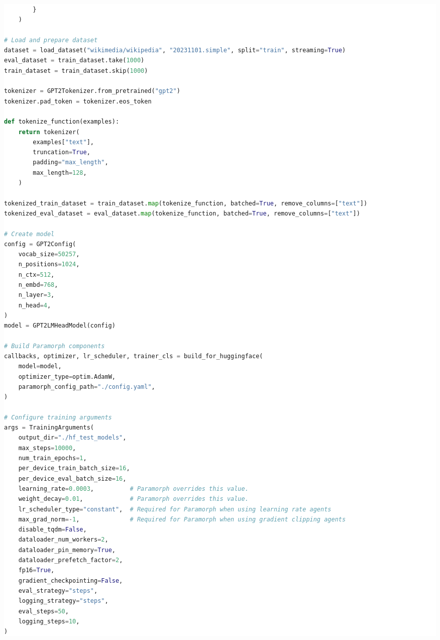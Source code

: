 ```python
        }
    )

# Load and prepare dataset
dataset = load_dataset("wikimedia/wikipedia", "20231101.simple", split="train", streaming=True)
eval_dataset = train_dataset.take(1000)
train_dataset = train_dataset.skip(1000)

tokenizer = GPT2Tokenizer.from_pretrained("gpt2")
tokenizer.pad_token = tokenizer.eos_token

def tokenize_function(examples):
    return tokenizer(
        examples["text"],
        truncation=True,
        padding="max_length",
        max_length=128,
    )

tokenized_train_dataset = train_dataset.map(tokenize_function, batched=True, remove_columns=["text"])
tokenized_eval_dataset = eval_dataset.map(tokenize_function, batched=True, remove_columns=["text"])

# Create model
config = GPT2Config(
    vocab_size=50257,
    n_positions=1024,
    n_ctx=512,
    n_embd=768,
    n_layer=3,
    n_head=4,
)
model = GPT2LMHeadModel(config)

# Build Paramorph components
callbacks, optimizer, lr_scheduler, trainer_cls = build_for_huggingface(
    model=model,
    optimizer_type=optim.AdamW,
    paramorph_config_path="./config.yaml",
)

# Configure training arguments
args = TrainingArguments(
    output_dir="./hf_test_models",
    max_steps=10000,
    num_train_epochs=1,
    per_device_train_batch_size=16,
    per_device_eval_batch_size=16,
    learning_rate=0.0003,          # Paramorph overrides this value.
    weight_decay=0.01,             # Paramorph overrides this value.
    lr_scheduler_type="constant",  # Required for Paramorph when using learning rate agents
    max_grad_norm=-1,              # Required for Paramorph when using gradient clipping agents
    disable_tqdm=False,
    dataloader_num_workers=2,
    dataloader_pin_memory=True,
    dataloader_prefetch_factor=2,
    fp16=True,
    gradient_checkpointing=False,
    eval_strategy="steps",
    logging_strategy="steps",
    eval_steps=50,
    logging_steps=10,
)
```